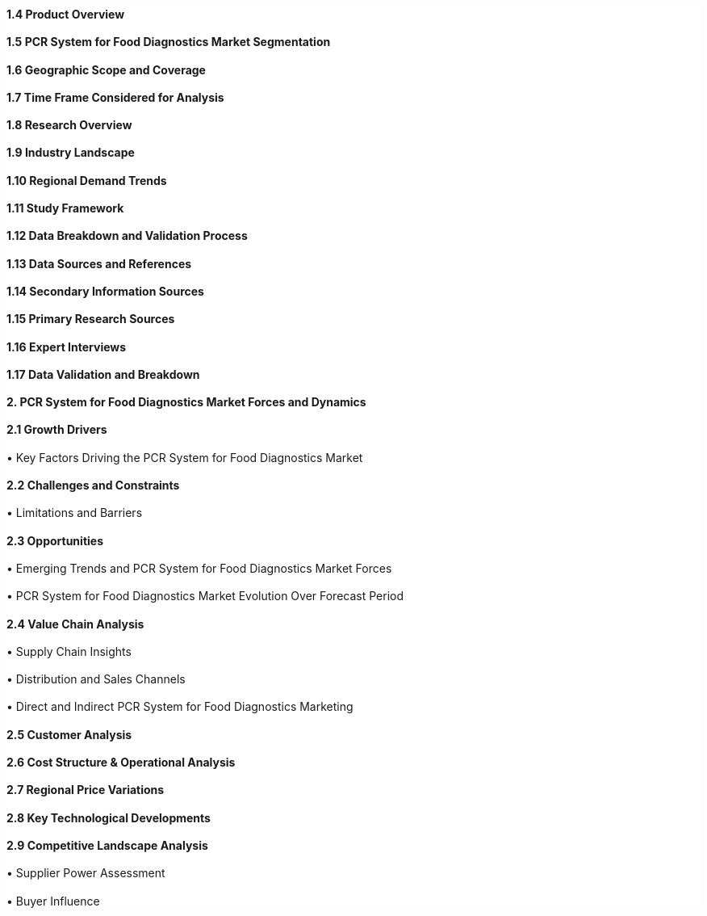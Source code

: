 <strong>1.4 Product Overview</strong>

<strong>1.5 PCR System for Food Diagnostics Market Segmentation</strong>

<strong>1.6 Geographic Scope and Coverage</strong>

<strong>1.7 Time Frame Considered for Analysis</strong>

<strong>1.8 Research Overview</strong>

<strong>1.9 Industry Landscape</strong>

<strong>1.10 Regional Demand Trends</strong>

<strong>1.11 Study Framework</strong>

<strong>1.12 Data Breakdown and Validation Process</strong>

<strong>1.13 Data Sources and References</strong>

<strong>1.14 Secondary Information Sources</strong>

<strong>1.15 Primary Research Sources</strong>

<strong>1.16 Expert Interviews</strong>

<strong>1.17 Data Validation and Breakdown</strong>

<strong>2. PCR System for Food Diagnostics Market Forces and Dynamics</strong>

<strong>2.1 Growth Drivers</strong>

• Key Factors Driving the PCR System for Food Diagnostics Market

<strong>2.2 Challenges and Constraints</strong>

• Limitations and Barriers

<strong>2.3 Opportunities</strong>

• Emerging Trends and PCR System for Food Diagnostics Market Forces

• PCR System for Food Diagnostics Market Evolution Over Forecast Period

<strong>2.4 Value Chain Analysis</strong>

• Supply Chain Insights

• Distribution and Sales Channels

• Direct and Indirect PCR System for Food Diagnostics Marketing

<strong>2.5 Customer Analysis</strong>

<strong>2.6 Cost Structure & Operational Analysis</strong>

<strong>2.7 Regional Price Variations</strong>

<strong>2.8 Key Technological Developments</strong>

<strong>2.9 Competitive Landscape Analysis</strong>

• Supplier Power Assessment

• Buyer Influence
